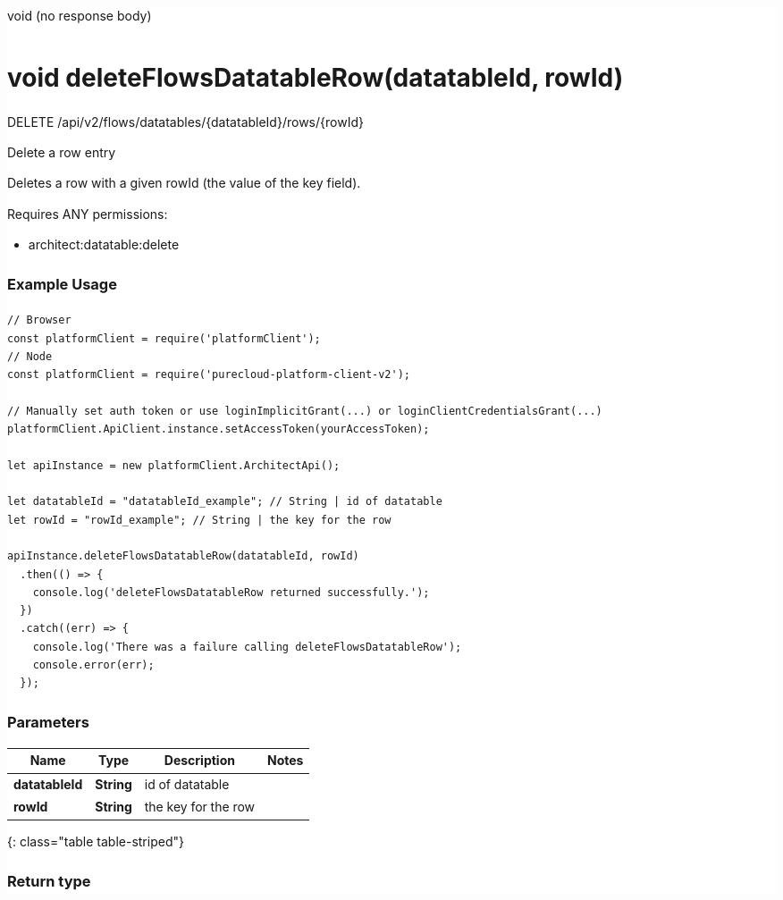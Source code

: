 void (no response body)

<a name="deleteFlowsDatatableRow"></a>

# void deleteFlowsDatatableRow(datatableId, rowId)



DELETE /api/v2/flows/datatables/{datatableId}/rows/{rowId}

Delete a row entry

Deletes a row with a given rowId (the value of the key field).

Requires ANY permissions: 

* architect:datatable:delete



### Example Usage

```{"language":"javascript"}
// Browser
const platformClient = require('platformClient');
// Node
const platformClient = require('purecloud-platform-client-v2');

// Manually set auth token or use loginImplicitGrant(...) or loginClientCredentialsGrant(...)
platformClient.ApiClient.instance.setAccessToken(yourAccessToken);

let apiInstance = new platformClient.ArchitectApi();

let datatableId = "datatableId_example"; // String | id of datatable
let rowId = "rowId_example"; // String | the key for the row

apiInstance.deleteFlowsDatatableRow(datatableId, rowId)
  .then(() => {
    console.log('deleteFlowsDatatableRow returned successfully.');
  })
  .catch((err) => {
    console.log('There was a failure calling deleteFlowsDatatableRow');
    console.error(err);
  });
```

### Parameters


| Name | Type | Description  | Notes |
| ------------- | ------------- | ------------- | ------------- |
 **datatableId** | **String** | id of datatable |  |
 **rowId** | **String** | the key for the row |  |
{: class="table table-striped"}

### Return type
